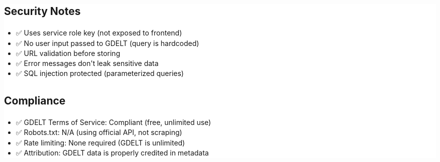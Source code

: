 ## Security Notes

- ✅ Uses service role key (not exposed to frontend)
- ✅ No user input passed to GDELT (query is hardcoded)
- ✅ URL validation before storing
- ✅ Error messages don't leak sensitive data
- ✅ SQL injection protected (parameterized queries)

## Compliance

- ✅ GDELT Terms of Service: Compliant (free, unlimited use)
- ✅ Robots.txt: N/A (using official API, not scraping)
- ✅ Rate limiting: None required (GDELT is unlimited)
- ✅ Attribution: GDELT data is properly credited in metadata


